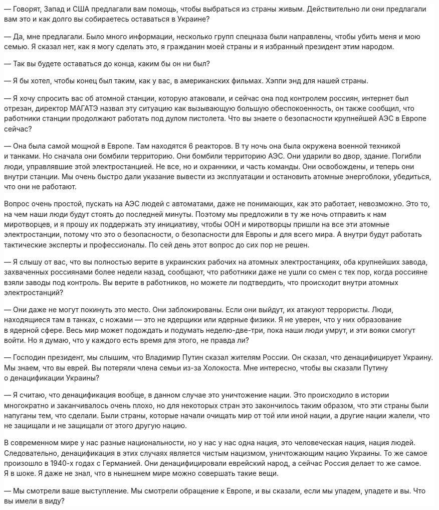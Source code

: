 — Говорят, Запад и США предлагали вам помощь, чтобы выбраться из страны живым. Действительно ли они предлагали вам это и как долго вы собираетесь оставаться в Украине?

— Да, мне предлагали. Было много информации, несколько групп спецназа были направлены, чтобы убить меня и мою семью. Я сказал нет, как я могу сделать это, я гражданин моей страны и я избранный президент этим народом.

— Так вы будете оставаться до конца, каким бы он ни был?

— Я бы хотел, чтобы конец был таким, как у вас, в американских фильмах. Хэппи энд для нашей страны.

— Я хочу спросить вас об атомной станции, которую атаковали, и сейчас она под контролем россиян, интернет был отрезан, директор МАГАТЭ назвал эту ситуацию как вызывающую большую обеспокоенность, он также сообщил, что работники станции продолжают работать под дулом пистолета. Что вы знаете о безопасности крупнейшей АЭС в Европе сейчас?

— Она была самой мощной в Европе. Там находятся 6 реакторов. В ту ночь она была окружена военной техникой и танками. Но сначала они бомбили территорию. Они бомбили территорию АЭС. Они ударили во двор, здание. Погибли люди, управлявшие этой электростанцией. Не все, но и охранники, и часть команды. Они освобождены, и теперь они внутри станции. Мы очень быстро дали указание вывести из эксплуатации и остановить атомные энергоблоки, убедиться, что они не работают.

 Вопрос очень простой, пускать на АЭС людей с автоматами, даже не понимающих, как это работает, невозможно. Это то, на чем наши люди будут стоять до последней минуты. Поэтому мы предложили в ту же ночь отправить к нам миротворцев, и я прошу их поддержать эту инициативу, чтобы ООН и миротворцы пришли на все эти атомные электростанции, потому что это о безопасности, о безопасности для Европы и для всего мира. А внутри будут работать тактические эксперты и профессионалы. По сей день этот вопрос до сих пор не решен.

— Я слышу от вас, что вы полностью верите в украинских рабочих на атомных электростанциях, оба крупнейших завода, захваченных россиянами более недели назад, сообщают, что работники даже не ушли со смен с тех пор, когда россияне взяли заводы под контроль. Вы верите в работников, но можете ли подтвердить, что происходит внутри атомных электростанций?

— Они даже не могут покинуть это место. Они заблокированы. Если они выйдут, их атакуют террористы. Люди, находящиеся там в танках, с ножами — это не ядерщики или ядерные физики. Я не уверен, что у них образование в ядерной сфере. Весь мир может подождать и подумать неделю-две-три, пока наши люди умрут, и эти вояки смогут войти. Но я думаю, что у каждого есть время для этого, не правда ли?

— Господин президент, мы слышим, что Владимир Путин сказал жителям России. Он сказал, что денацифицирует Украину. Мы знаем, что вы еврей. Вы потеряли члена семьи из-за Холокоста. Мне интересно, чтобы вы сказали Путину о денацификации Украины?

— Я считаю, что денацификация вообще, в данном случае это уничтожение нации. Это происходило в истории многократно и заканчивалось очень плохо, но для некоторых стран это закончилось таким образом, что эти страны были напуганы тем, что сделали. Были страны, которые начали очищать мир от той или иной нации, а другие нации жалели, что не защищали и не защищали от этого другую нацию.

 В современном мире у нас разные национальности, но у нас у нас одна нация, это человеческая нация, нация людей. Следовательно, денацификация в этих случаях является чистым нацизмом, уничтожающим нацию Украины. То же самое произошло в 1940-х годах с Германией. Они денацифицировали еврейский народ, а сейчас Россия делает то же самое. Я в шоке. Я даже не знал, что в нынешнем мире можно совершать такие вещи.

— Мы смотрели ваше выступление. Мы смотрели обращение к Европе, и вы сказали, если мы упадем, упадете и вы. Что вы имели в виду?
